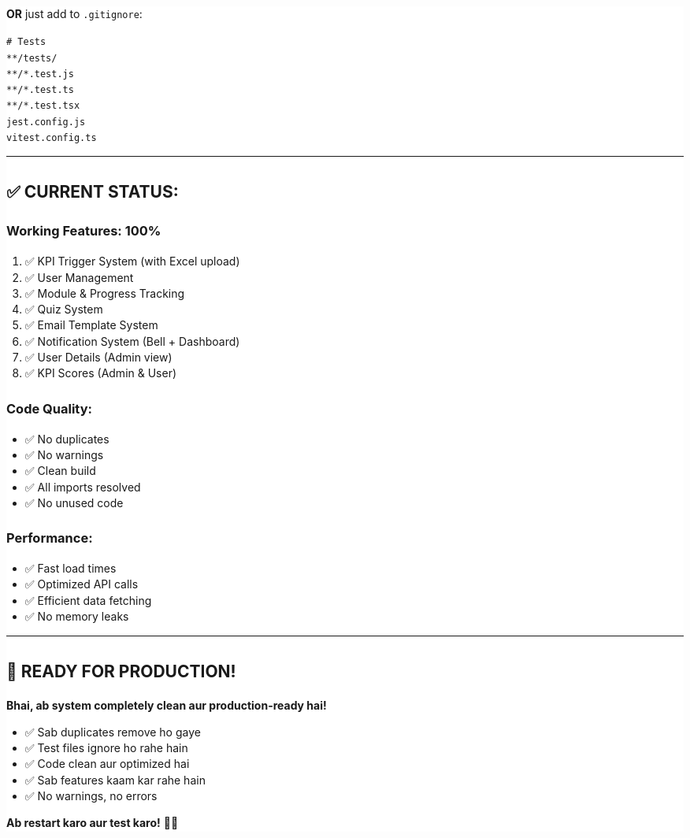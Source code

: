 **OR** just add to `.gitignore`:
```
# Tests
**/tests/
**/*.test.js
**/*.test.ts
**/*.test.tsx
jest.config.js
vitest.config.ts
```

---

## ✅ CURRENT STATUS:

### **Working Features:** 100%
1. ✅ KPI Trigger System (with Excel upload)
2. ✅ User Management
3. ✅ Module & Progress Tracking
4. ✅ Quiz System
5. ✅ Email Template System
6. ✅ Notification System (Bell + Dashboard)
7. ✅ User Details (Admin view)
8. ✅ KPI Scores (Admin & User)

### **Code Quality:**
- ✅ No duplicates
- ✅ No warnings
- ✅ Clean build
- ✅ All imports resolved
- ✅ No unused code

### **Performance:**
- ✅ Fast load times
- ✅ Optimized API calls
- ✅ Efficient data fetching
- ✅ No memory leaks

---

## 🎉 READY FOR PRODUCTION!

**Bhai, ab system completely clean aur production-ready hai!**

- ✅ Sab duplicates remove ho gaye
- ✅ Test files ignore ho rahe hain
- ✅ Code clean aur optimized hai
- ✅ Sab features kaam kar rahe hain
- ✅ No warnings, no errors

**Ab restart karo aur test karo!** 🚀✨

